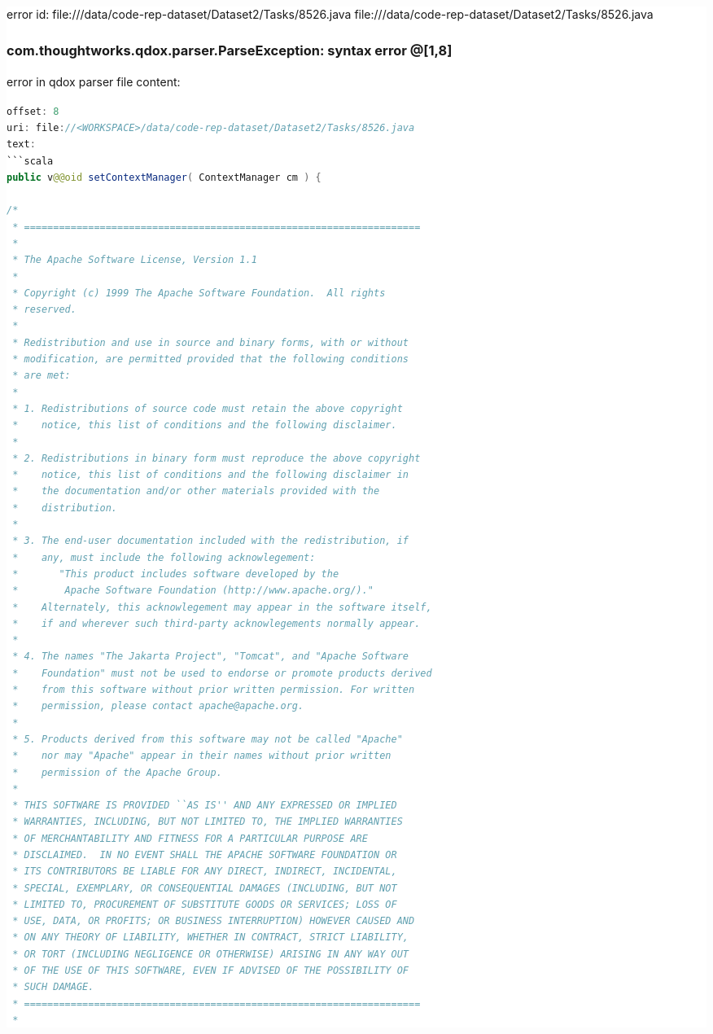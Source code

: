 error id: file://<WORKSPACE>/data/code-rep-dataset/Dataset2/Tasks/8526.java
file://<WORKSPACE>/data/code-rep-dataset/Dataset2/Tasks/8526.java
### com.thoughtworks.qdox.parser.ParseException: syntax error @[1,8]

error in qdox parser
file content:
```java
offset: 8
uri: file://<WORKSPACE>/data/code-rep-dataset/Dataset2/Tasks/8526.java
text:
```scala
public v@@oid setContextManager( ContextManager cm ) {

/*
 * ====================================================================
 *
 * The Apache Software License, Version 1.1
 *
 * Copyright (c) 1999 The Apache Software Foundation.  All rights 
 * reserved.
 *
 * Redistribution and use in source and binary forms, with or without
 * modification, are permitted provided that the following conditions
 * are met:
 *
 * 1. Redistributions of source code must retain the above copyright
 *    notice, this list of conditions and the following disclaimer. 
 *
 * 2. Redistributions in binary form must reproduce the above copyright
 *    notice, this list of conditions and the following disclaimer in
 *    the documentation and/or other materials provided with the
 *    distribution.
 *
 * 3. The end-user documentation included with the redistribution, if
 *    any, must include the following acknowlegement:  
 *       "This product includes software developed by the 
 *        Apache Software Foundation (http://www.apache.org/)."
 *    Alternately, this acknowlegement may appear in the software itself,
 *    if and wherever such third-party acknowlegements normally appear.
 *
 * 4. The names "The Jakarta Project", "Tomcat", and "Apache Software
 *    Foundation" must not be used to endorse or promote products derived
 *    from this software without prior written permission. For written 
 *    permission, please contact apache@apache.org.
 *
 * 5. Products derived from this software may not be called "Apache"
 *    nor may "Apache" appear in their names without prior written
 *    permission of the Apache Group.
 *
 * THIS SOFTWARE IS PROVIDED ``AS IS'' AND ANY EXPRESSED OR IMPLIED
 * WARRANTIES, INCLUDING, BUT NOT LIMITED TO, THE IMPLIED WARRANTIES
 * OF MERCHANTABILITY AND FITNESS FOR A PARTICULAR PURPOSE ARE
 * DISCLAIMED.  IN NO EVENT SHALL THE APACHE SOFTWARE FOUNDATION OR
 * ITS CONTRIBUTORS BE LIABLE FOR ANY DIRECT, INDIRECT, INCIDENTAL,
 * SPECIAL, EXEMPLARY, OR CONSEQUENTIAL DAMAGES (INCLUDING, BUT NOT
 * LIMITED TO, PROCUREMENT OF SUBSTITUTE GOODS OR SERVICES; LOSS OF
 * USE, DATA, OR PROFITS; OR BUSINESS INTERRUPTION) HOWEVER CAUSED AND
 * ON ANY THEORY OF LIABILITY, WHETHER IN CONTRACT, STRICT LIABILITY,
 * OR TORT (INCLUDING NEGLIGENCE OR OTHERWISE) ARISING IN ANY WAY OUT
 * OF THE USE OF THIS SOFTWARE, EVEN IF ADVISED OF THE POSSIBILITY OF
 * SUCH DAMAGE.
 * ====================================================================
 *
```